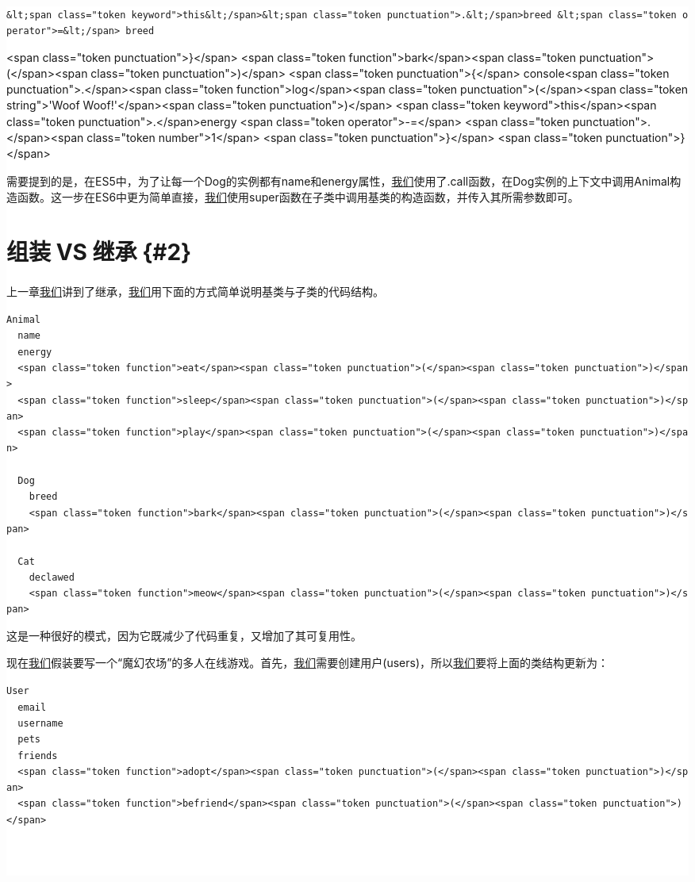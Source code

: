     &lt;span class="token keyword">this&lt;/span>&lt;span class="token punctuation">.&lt;/span>breed &lt;span class="token operator">=&lt;/span> breed
  &lt;span class="token punctuation">}&lt;/span>
  &lt;span class="token function">bark&lt;/span>&lt;span class="token punctuation">(&lt;/span>&lt;span class="token punctuation">)&lt;/span> &lt;span class="token punctuation">{&lt;/span>
    console&lt;span class="token punctuation">.&lt;/span>&lt;span class="token function">log&lt;/span>&lt;span class="token punctuation">(&lt;/span>&lt;span class="token string">'Woof Woof!'&lt;/span>&lt;span class="token punctuation">)&lt;/span>
    &lt;span class="token keyword">this&lt;/span>&lt;span class="token punctuation">.&lt;/span>energy &lt;span class="token operator">-=&lt;/span> &lt;span class="token punctuation">.&lt;/span>&lt;span class="token number">1&lt;/span>
  &lt;span class="token punctuation">}&lt;/span>
&lt;span class="token punctuation">}&lt;/span>
</code></pre>

需要提到的是，在ES5中，为了让每一个Dog的实例都有name和energy属性，[我们](https://www.w3cdoc.com)使用了.call函数，在Dog实例的上下文中调用Animal构造函数。这一步在ES6中更为简单直接，[我们](https://www.w3cdoc.com)使用super函数在子类中调用基类的构造函数，并传入其所需参数即可。

# 组装 VS 继承 {#2}

上一章[我们](https://www.w3cdoc.com)讲到了继承，[我们](https://www.w3cdoc.com)用下面的方式简单说明基类与子类的代码结构。

<pre class=" language-javascript"><code class=" language-javascript">Animal
  name
  energy
  &lt;span class="token function">eat&lt;/span>&lt;span class="token punctuation">(&lt;/span>&lt;span class="token punctuation">)&lt;/span>
  &lt;span class="token function">sleep&lt;/span>&lt;span class="token punctuation">(&lt;/span>&lt;span class="token punctuation">)&lt;/span>
  &lt;span class="token function">play&lt;/span>&lt;span class="token punctuation">(&lt;/span>&lt;span class="token punctuation">)&lt;/span>

  Dog
    breed
    &lt;span class="token function">bark&lt;/span>&lt;span class="token punctuation">(&lt;/span>&lt;span class="token punctuation">)&lt;/span>

  Cat
    declawed
    &lt;span class="token function">meow&lt;/span>&lt;span class="token punctuation">(&lt;/span>&lt;span class="token punctuation">)&lt;/span></code></pre>

这是一种很好的模式，因为它既减少了代码重复，又增加了其可复用性。

现在[我们](https://www.w3cdoc.com)假装要写一个“魔幻农场”的多人在线游戏。首先，[我们](https://www.w3cdoc.com)需要创建用户(users)，所以[我们](https://www.w3cdoc.com)要将上面的类结构更新为：

<pre class=" language-javascript"><code class=" language-javascript">User
  email
  username
  pets
  friends
  &lt;span class="token function">adopt&lt;/span>&lt;span class="token punctuation">(&lt;/span>&lt;span class="token punctuation">)&lt;/span>
  &lt;span class="token function">befriend&lt;/span>&lt;span class="token punctuation">(&lt;/span>&lt;span class="token punctuation">)&lt;/span>
